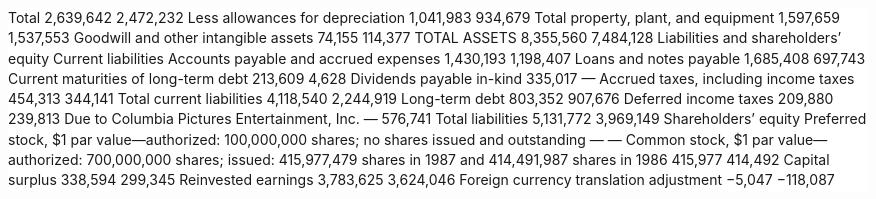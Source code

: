 Total
2,639,642
2,472,232
Less allowances for depreciation
1,041,983
934,679
Total property, plant, and equipment
1,597,659
1,537,553
Goodwill and other intangible assets
74,155
114,377
TOTAL ASSETS
8,355,560
7,484,128
Liabilities and shareholders’ equity
Current liabilities
Accounts payable and accrued expenses
1,430,193
1,198,407
Loans and notes payable
1,685,408
697,743
Current maturities of long-term debt
213,609
4,628
Dividends payable in-kind
335,017
—
Accrued taxes, including income taxes
454,313
344,141
Total current liabilities
4,118,540
2,244,919
Long-term debt
803,352
907,676
Deferred income taxes
209,880
239,813
Due to Columbia Pictures Entertainment, Inc.
—
576,741
Total liabilities
5,131,772
3,969,149
Shareholders’ equity
Preferred stock, $1 par value—authorized: 100,000,000 shares; no shares issued and outstanding
—
—
Common stock, $1 par value—authorized: 700,000,000 shares; issued: 415,977,479 shares in 1987 and 414,491,987 shares in 1986
415,977
414,492
Capital surplus
338,594
299,345
Reinvested earnings
3,783,625
3,624,046
Foreign currency translation adjustment
−5,047
−118,087